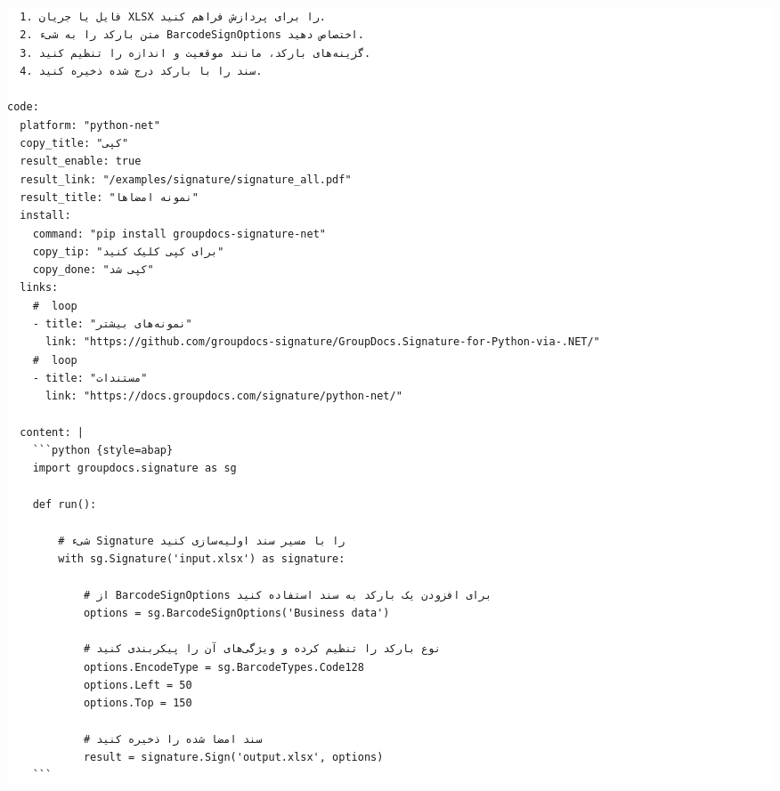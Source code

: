       1. فایل یا جریان XLSX را برای پردازش فراهم کنید.
      2. متن بارکد را به شیء BarcodeSignOptions اختصاص دهید.
      3. گزینه‌های بارکد، مانند موقعیت و اندازه را تنظیم کنید.
      4. سند را با بارکد درج شده ذخیره کنید.
   
    code:
      platform: "python-net"
      copy_title: "کپی"
      result_enable: true
      result_link: "/examples/signature/signature_all.pdf"
      result_title: "نمونه امضاها"
      install:
        command: "pip install groupdocs-signature-net"
        copy_tip: "برای کپی کلیک کنید"
        copy_done: "کپی شد"
      links:
        #  loop
        - title: "نمونه‌های بیشتر"
          link: "https://github.com/groupdocs-signature/GroupDocs.Signature-for-Python-via-.NET/"
        #  loop
        - title: "مستندات"
          link: "https://docs.groupdocs.com/signature/python-net/"
          
      content: |
        ```python {style=abap}
        import groupdocs.signature as sg

        def run():

            # شیء Signature را با مسیر سند اولیه‌سازی کنید
            with sg.Signature('input.xlsx') as signature:

                # از BarcodeSignOptions برای افزودن یک بارکد به سند استفاده کنید
                options = sg.BarcodeSignOptions('Business data')

                # نوع بارکد را تنظیم کرده و ویژگی‌های آن را پیکربندی کنید
                options.EncodeType = sg.BarcodeTypes.Code128
                options.Left = 50
                options.Top = 150

                # سند امضا شده را ذخیره کنید
                result = signature.Sign('output.xlsx', options)
        ```            
